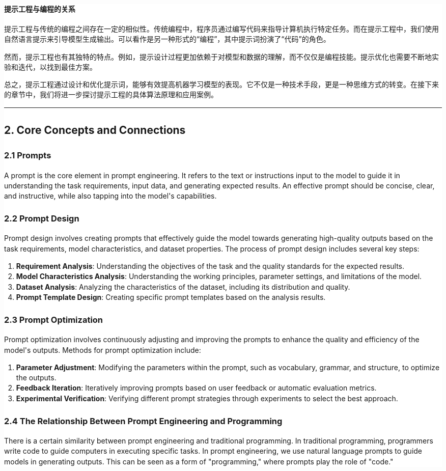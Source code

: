 #### 提示工程与编程的关系

提示工程与传统的编程之间存在一定的相似性。传统编程中，程序员通过编写代码来指导计算机执行特定任务。而在提示工程中，我们使用自然语言提示来引导模型生成输出。可以看作是另一种形式的“编程”，其中提示词扮演了“代码”的角色。

然而，提示工程也有其独特的特点。例如，提示设计过程更加依赖于对模型和数据的理解，而不仅仅是编程技能。提示优化也需要不断地实验和迭代，以找到最佳方案。

总之，提示工程通过设计和优化提示词，能够有效提高机器学习模型的表现。它不仅是一种技术手段，更是一种思维方式的转变。在接下来的章节中，我们将进一步探讨提示工程的具体算法原理和应用案例。

-------------------

## 2. Core Concepts and Connections
### 2.1 Prompts

A prompt is the core element in prompt engineering. It refers to the text or instructions input to the model to guide it in understanding the task requirements, input data, and generating expected results. An effective prompt should be concise, clear, and instructive, while also tapping into the model's capabilities.

### 2.2 Prompt Design

Prompt design involves creating prompts that effectively guide the model towards generating high-quality outputs based on the task requirements, model characteristics, and dataset properties. The process of prompt design includes several key steps:

1. **Requirement Analysis**: Understanding the objectives of the task and the quality standards for the expected results.
2. **Model Characteristics Analysis**: Understanding the working principles, parameter settings, and limitations of the model.
3. **Dataset Analysis**: Analyzing the characteristics of the dataset, including its distribution and quality.
4. **Prompt Template Design**: Creating specific prompt templates based on the analysis results.

### 2.3 Prompt Optimization

Prompt optimization involves continuously adjusting and improving the prompts to enhance the quality and efficiency of the model's outputs. Methods for prompt optimization include:

1. **Parameter Adjustment**: Modifying the parameters within the prompt, such as vocabulary, grammar, and structure, to optimize the outputs.
2. **Feedback Iteration**: Iteratively improving prompts based on user feedback or automatic evaluation metrics.
3. **Experimental Verification**: Verifying different prompt strategies through experiments to select the best approach.

### 2.4 The Relationship Between Prompt Engineering and Programming

There is a certain similarity between prompt engineering and traditional programming. In traditional programming, programmers write code to guide computers in executing specific tasks. In prompt engineering, we use natural language prompts to guide models in generating outputs. This can be seen as a form of "programming," where prompts play the role of "code."
